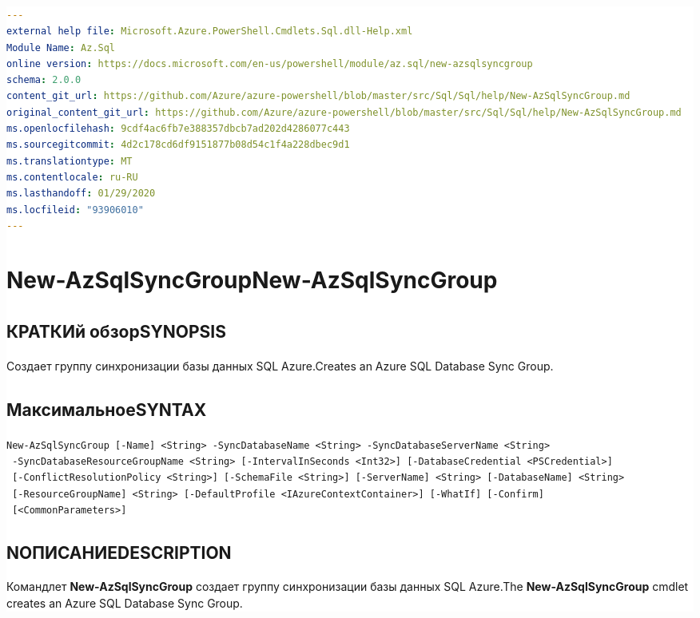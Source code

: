 ```yaml
---
external help file: Microsoft.Azure.PowerShell.Cmdlets.Sql.dll-Help.xml
Module Name: Az.Sql
online version: https://docs.microsoft.com/en-us/powershell/module/az.sql/new-azsqlsyncgroup
schema: 2.0.0
content_git_url: https://github.com/Azure/azure-powershell/blob/master/src/Sql/Sql/help/New-AzSqlSyncGroup.md
original_content_git_url: https://github.com/Azure/azure-powershell/blob/master/src/Sql/Sql/help/New-AzSqlSyncGroup.md
ms.openlocfilehash: 9cdf4ac6fb7e388357dbcb7ad202d4286077c443
ms.sourcegitcommit: 4d2c178cd6df9151877b08d54c1f4a228dbec9d1
ms.translationtype: MT
ms.contentlocale: ru-RU
ms.lasthandoff: 01/29/2020
ms.locfileid: "93906010"
---
```

# <span data-ttu-id="5aa29-101">New-AzSqlSyncGroup</span><span class="sxs-lookup"><span data-stu-id="5aa29-101">New-AzSqlSyncGroup</span></span>

## <span data-ttu-id="5aa29-102">КРАТКИй обзор</span><span class="sxs-lookup"><span data-stu-id="5aa29-102">SYNOPSIS</span></span>
<span data-ttu-id="5aa29-103">Создает группу синхронизации базы данных SQL Azure.</span><span class="sxs-lookup"><span data-stu-id="5aa29-103">Creates an Azure SQL Database Sync Group.</span></span>

## <span data-ttu-id="5aa29-104">Максимальное</span><span class="sxs-lookup"><span data-stu-id="5aa29-104">SYNTAX</span></span>

```
New-AzSqlSyncGroup [-Name] <String> -SyncDatabaseName <String> -SyncDatabaseServerName <String>
 -SyncDatabaseResourceGroupName <String> [-IntervalInSeconds <Int32>] [-DatabaseCredential <PSCredential>]
 [-ConflictResolutionPolicy <String>] [-SchemaFile <String>] [-ServerName] <String> [-DatabaseName] <String>
 [-ResourceGroupName] <String> [-DefaultProfile <IAzureContextContainer>] [-WhatIf] [-Confirm]
 [<CommonParameters>]
```

## <span data-ttu-id="5aa29-105">NОПИСАНИЕ</span><span class="sxs-lookup"><span data-stu-id="5aa29-105">DESCRIPTION</span></span>
<span data-ttu-id="5aa29-106">Командлет **New-AzSqlSyncGroup** создает группу синхронизации базы данных SQL Azure.</span><span class="sxs-lookup"><span data-stu-id="5aa29-106">The **New-AzSqlSyncGroup** cmdlet creates an Azure SQL Database Sync Group.</span></span>
